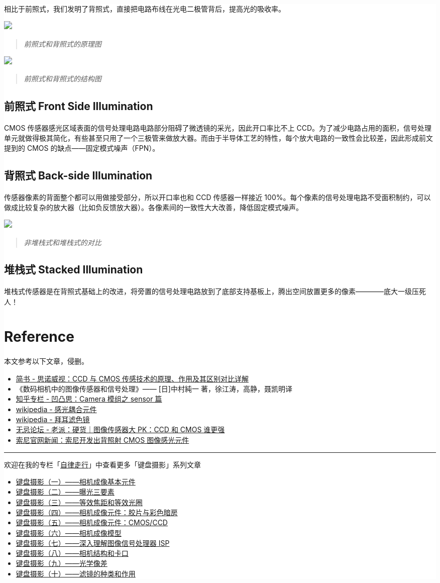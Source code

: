 相比于前照式，我们发明了背照式，直接把电路布线在光电二极管背后，提高光的吸收率。

![](https://pic4.zhimg.com/80/v2-b7312933de4835cf1633c74345034a83_720w.jpg)

> *前照式和背照式的原理图*


![](https://pic3.zhimg.com/80/v2-fab4a27d922c7ddbc946d22707b3dd3a_720w.jpg)

> *前照式和背照式的结构图*


## 前照式 Front Side Illumination

CMOS 传感器感光区域表面的信号处理电路电路部分阻碍了微透镜的采光，因此开口率比不上 CCD。为了减少电路占用的面积，信号处理单元就做得极其简化，有些甚至只用了一个三极管来做放大器。而由于半导体工艺的特性，每个放大电路的一致性会比较差，因此形成前文提到的 CMOS 的缺点——固定模式噪声（FPN）。

## 背照式 Back-side Illumination

传感器像素的背面整个都可以用做接受部分，所以开口率也和 CCD 传感器一样接近 100%。每个像素的信号处理电路不受面积制约，可以做成比较复杂的放大器（比如负反馈放大器）。各像素间的一致性大大改善，降低固定模式噪声。


![](https://pic1.zhimg.com/80/v2-901c2c00421a3d5746c12d76b4c98e08_720w.jpg)

> *非堆栈式和堆栈式的对比*


## 堆栈式 Stacked Illumination

堆栈式传感器是在背照式基础上的改进，将旁置的信号处理电路放到了底部支持基板上，腾出空间放置更多的像素————底大一级压死人！

# Reference

本文参考以下文章，侵删。

- [简书 - 思诺威视：CCD 与 CMOS 传感技术的原理、作用及其区别对比详解](https://link.zhihu.com/?target=https%3A//www.jianshu.com/p/530811103530)
- 《数码相机中的图像传感器和信号处理》—— [日]中村純一 著，徐江涛，高静，聂凯明译
- [知乎专栏 - 凹凸思：Camera 模组之 sensor 篇](https://zhuanlan.zhihu.com/p/37301343)
- [wikipedia - 感光耦合元件](https://link.zhihu.com/?target=https%3A//zh.wikipedia.org/wiki/%25E6%2584%259F%25E5%2585%2589%25E8%2580%25A6%25E5%2590%2588%25E5%2585%2583%25E4%25BB%25B6)
- [wikipedia - 拜耳滤色镜](https://link.zhihu.com/?target=https%3A//zh.wikipedia.org/wiki/%25E6%258B%259C%25E7%2588%25BE%25E6%25BF%25BE%25E8%2589%25B2%25E9%258F%25A1)
- [无忌论坛 - 老派：硬货｜图像传感器大 PK：CCD 和 CMOS 谁更强](https://link.zhihu.com/?target=https%3A//info.xitek.com/allpage/favorites/201608/18-290145.html)
- [索尼官网新闻：索尼开发出背照射 CMOS 图像感光元件](https://link.zhihu.com/?target=https%3A//www.sony.com.cn/news_center/press_release/techonology/1955_3138.htm)

---

欢迎在我的专栏「[自律走行](https://www.zhihu.com/column/jiritsu-soko)」中查看更多「键盘摄影」系列文章

- [键盘摄影（一）——相机成像基本元件](https://zhuanlan.zhihu.com/p/93481287)
- [键盘摄影（二）——曝光三要素](https://zhuanlan.zhihu.com/p/138585113)
- [键盘摄影（三）——等效焦距和等效光圈](https://zhuanlan.zhihu.com/p/138585371)
- [键盘摄影（四）——相机成像元件：胶片与彩色暗房](https://zhuanlan.zhihu.com/p/139384545)
- [键盘摄影（五）——相机成像元件：CMOS/CCD](https://zhuanlan.zhihu.com/p/139394687)
- [键盘摄影（六）——相机成像模型](https://zhuanlan.zhihu.com/p/138585667)
- [键盘摄影（七）——深入理解图像信号处理器 ISP](https://zhuanlan.zhihu.com/p/139432684)
- [键盘摄影（八）——相机结构和卡口](https://zhuanlan.zhihu.com/p/263018344)
- [键盘摄影（九）——光学像差](https://zhuanlan.zhihu.com/p/263867036)
- [键盘摄影（十）——滤镜的种类和作用](https://zhuanlan.zhihu.com/p/412506198)